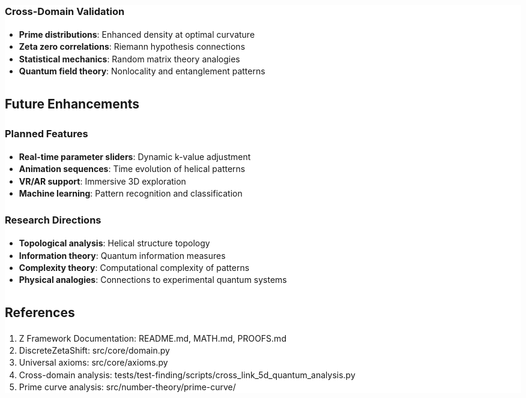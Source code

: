 ### Cross-Domain Validation
- **Prime distributions**: Enhanced density at optimal curvature
- **Zeta zero correlations**: Riemann hypothesis connections
- **Statistical mechanics**: Random matrix theory analogies
- **Quantum field theory**: Nonlocality and entanglement patterns

## Future Enhancements

### Planned Features
- **Real-time parameter sliders**: Dynamic k-value adjustment
- **Animation sequences**: Time evolution of helical patterns
- **VR/AR support**: Immersive 3D exploration
- **Machine learning**: Pattern recognition and classification

### Research Directions
- **Topological analysis**: Helical structure topology
- **Information theory**: Quantum information measures
- **Complexity theory**: Computational complexity of patterns
- **Physical analogies**: Connections to experimental quantum systems

## References

1. Z Framework Documentation: README.md, MATH.md, PROOFS.md
2. DiscreteZetaShift: src/core/domain.py
3. Universal axioms: src/core/axioms.py
4. Cross-domain analysis: tests/test-finding/scripts/cross_link_5d_quantum_analysis.py
5. Prime curve analysis: src/number-theory/prime-curve/